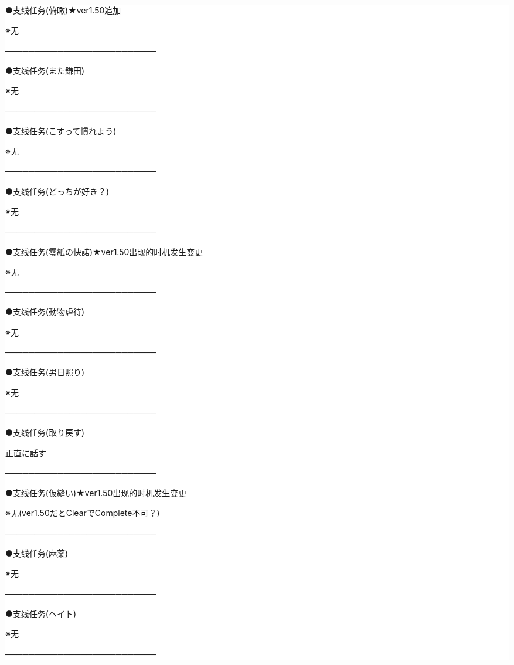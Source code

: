 ●支线任务(俯瞰)★ver1.50追加

※无

──────────────────────────

●支线任务(また鎌田)

※无

──────────────────────────

●支线任务(こすって慣れよう)

※无

──────────────────────────

●支线任务(どっちが好き？)

※无

──────────────────────────

●支线任务(零紙の快諾)★ver1.50出现的时机发生变更

※无

──────────────────────────

●支线任务(動物虐待)

※无

──────────────────────────

●支线任务(男日照り)

※无

──────────────────────────

●支线任务(取り戻す)

正直に話す

──────────────────────────

●支线任务(仮縫い)★ver1.50出现的时机发生变更

※无(ver1.50だとClearでComplete不可？)

──────────────────────────

●支线任务(麻薬)

※无

──────────────────────────

●支线任务(ヘイト)

※无

──────────────────────────
